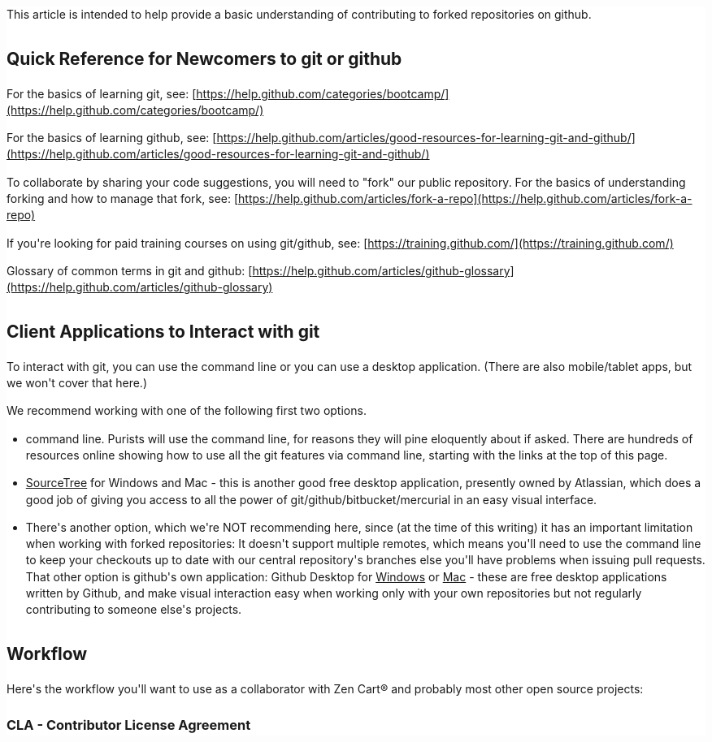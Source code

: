 This article is intended to help provide a basic understanding of contributing to forked repositories on github.

## Quick Reference for Newcomers to git or github

For the basics of learning git, see: [https://help.github.com/categories/bootcamp/](https://help.github.com/categories/bootcamp/)

For the basics of learning github, see: [https://help.github.com/articles/good-resources-for-learning-git-and-github/](https://help.github.com/articles/good-resources-for-learning-git-and-github/)

To collaborate by sharing your code suggestions, you will need to "fork" our public repository.
For the basics of understanding forking and how to manage that fork, see: [https://help.github.com/articles/fork-a-repo](https://help.github.com/articles/fork-a-repo)

If you're looking for paid training courses on using git/github, see: [https://training.github.com/](https://training.github.com/)

Glossary of common terms in git and github: [https://help.github.com/articles/github-glossary](https://help.github.com/articles/github-glossary)



## Client Applications to Interact with git

To interact with git, you can use the command line or you can use a desktop application. (There are also mobile/tablet apps, but we won't cover that here.)

We recommend working with one of the following first two options.

* command line. Purists will use the command line, for reasons they will pine eloquently about if asked. There are hundreds of resources online showing how to use all the git features via command line, starting with the links at the top of this page.

* [SourceTree](http://www.sourcetreeapp.com/) for Windows and Mac - this is another good free desktop application, presently owned by Atlassian, which does a good job of giving you access to all the power of git/github/bitbucket/mercurial in an easy visual interface.

* There's another option, which we're NOT recommending here, since (at the time of this writing) it has an important limitation when working with forked repositories: It doesn't support multiple remotes, which means you'll need to use the command line to keep your checkouts up to date with our central repository's branches else you'll have problems when issuing pull requests. That other option is github's own application: Github Desktop for [Windows](https://windows.github.com/) or [Mac](https://mac.github.com/) - these are free desktop applications written by Github, and make visual interaction easy when working only with your own repositories but not regularly contributing to someone else's projects.



## Workflow

Here's the workflow you'll want to use as a collaborator with Zen Cart&reg; and probably most other open source projects:

### CLA - Contributor License Agreement
